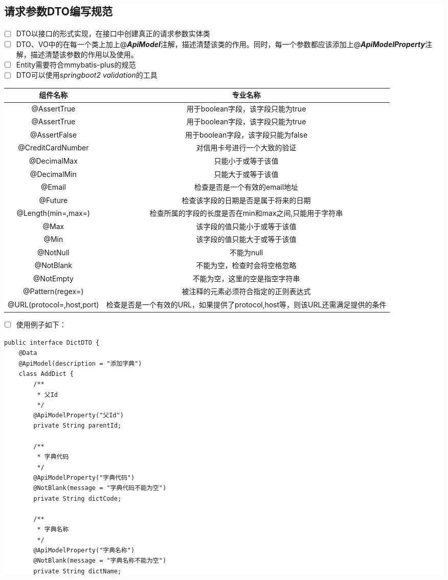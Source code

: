 ## 请求参数DTO编写规范
- [ ] DTO以接口的形式实现，在接口中创建真正的请求参数实体类
- [ ] DTO、VO中的在每一个类上加上@***ApiModel***注解，描述清楚该类的作用。同时，每一个参数都应该添加上@***ApiModelProperty***注解，描述清楚该参数的作用以及使用。
- [ ] Entity需要符合mmybatis-plus的规范
- [ ] DTO可以使用*springboot2 validation*的工具

|           组件名称            |                       专业名称                        |
|:-------------------------:|:-------------------------------------------------:|
|        @AssertTrue        |              	用于boolean字段，该字段只能为true              |
|        @AssertTrue        |              	用于boolean字段，该字段只能为true              |
|       @AssertFalse        |             	用于boolean字段，该字段只能为false              |
|     @CreditCardNumber     |                  	对信用卡号进行一个大致的验证                  |
|        @DecimalMax        |                    	只能小于或等于该值                     |
|        @DecimalMin        |                    	只能大于或等于该值                     |
|          @Email           |                	检查是否是一个有效的email地址                 |
|          @Future          |                	检查该字段的日期是否是属于将来的日期                |
|    @Length(min=,max=)     |          	检查所属的字段的长度是否在min和max之间,只能用于字符串          |
|           @Max            |                  	该字段的值只能小于或等于该值                  |
|           @Min            |                  	该字段的值只能大于或等于该值                  |
|         @NotNull          |                     	不能为null                      |
|         @NotBlank         |                  	不能为空，检查时会将空格忽略                  |
|         @NotEmpty         |                 	不能为空，这里的空是指空字符串                  |
|     @Pattern(regex=)      |                	被注释的元素必须符合指定的正则表达式                |
| @URL(protocol=,host,port) | 	检查是否是一个有效的URL，如果提供了protocol,host等，则该URL还需满足提供的条件 |


- [ ] 使用例子如下：

```
public interface DictDTO {
    @Data
    @ApiModel(description = "添加字典")
    class AddDict {
        /**
         * 父Id
         */
        @ApiModelProperty("父Id")
        private String parentId;

        /**
         * 字典代码
         */
        @ApiModelProperty("字典代码")
        @NotBlank(message = "字典代码不能为空")
        private String dictCode;

        /**
         * 字典名称
         */
        @ApiModelProperty("字典名称")
        @NotBlank(message = "字典名称不能为空")
        private String dictName;
```